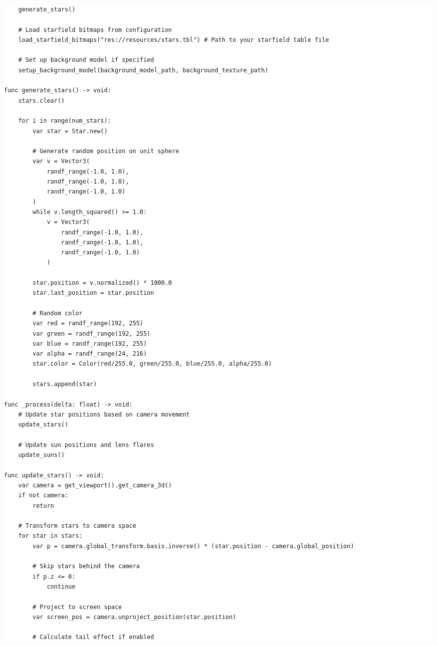 ```gdscript
    generate_stars()
    
    # Load starfield bitmaps from configuration
    load_starfield_bitmaps("res://resources/stars.tbl") # Path to your starfield table file
    
    # Set up background model if specified
    setup_background_model(background_model_path, background_texture_path)

func generate_stars() -> void:
    stars.clear()
    
    for i in range(num_stars):
        var star = Star.new()
        
        # Generate random position on unit sphere
        var v = Vector3(
            randf_range(-1.0, 1.0),
            randf_range(-1.0, 1.0),
            randf_range(-1.0, 1.0)
        )
        while v.length_squared() >= 1.0:
            v = Vector3(
                randf_range(-1.0, 1.0),
                randf_range(-1.0, 1.0),
                randf_range(-1.0, 1.0)
            )
        
        star.position = v.normalized() * 1000.0
        star.last_position = star.position
        
        # Random color
        var red = randf_range(192, 255)
        var green = randf_range(192, 255)
        var blue = randf_range(192, 255)
        var alpha = randf_range(24, 216)
        star.color = Color(red/255.0, green/255.0, blue/255.0, alpha/255.0)
        
        stars.append(star)

func _process(delta: float) -> void:
    # Update star positions based on camera movement
    update_stars()
    
    # Update sun positions and lens flares
    update_suns()

func update_stars() -> void:
    var camera = get_viewport().get_camera_3d()
    if not camera:
        return
    
    # Transform stars to camera space
    for star in stars:
        var p = camera.global_transform.basis.inverse() * (star.position - camera.global_position)
        
        # Skip stars behind the camera
        if p.z <= 0:
            continue
        
        # Project to screen space
        var screen_pos = camera.unproject_position(star.position)
        
        # Calculate tail effect if enabled
```